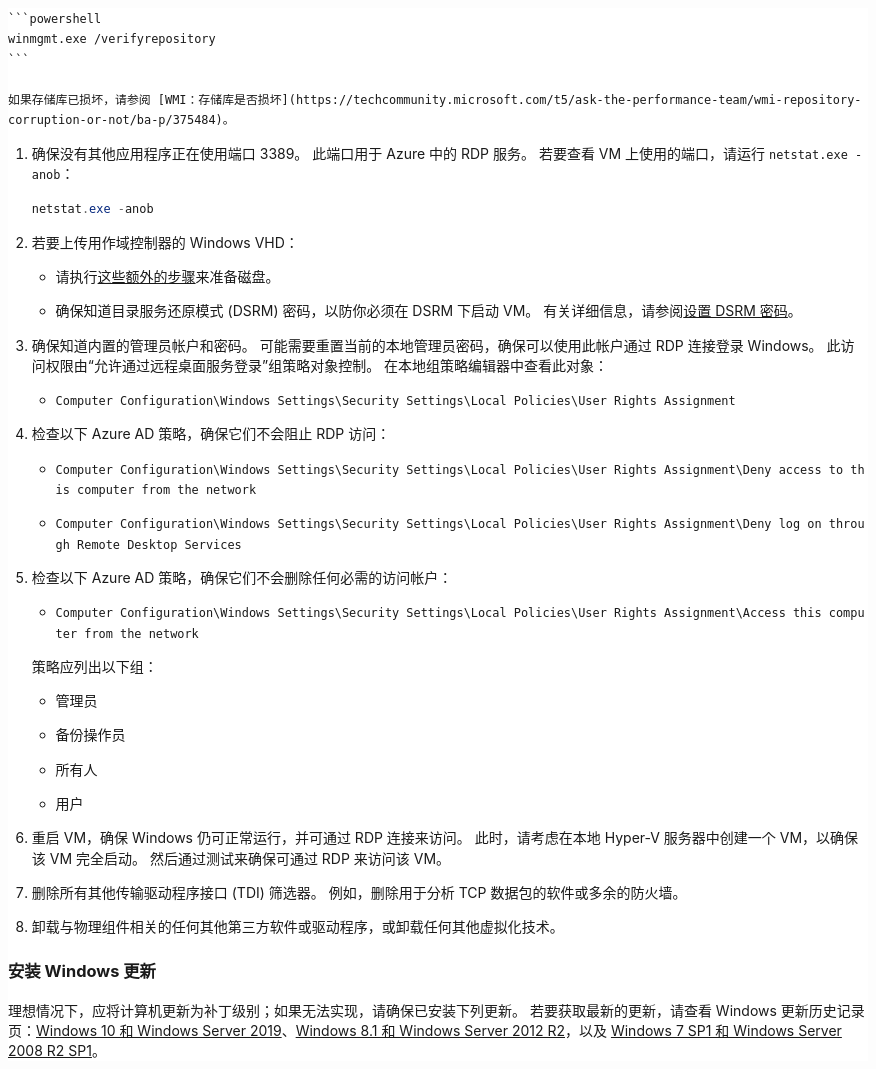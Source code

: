     ```powershell
    winmgmt.exe /verifyrepository
    ```

    如果存储库已损坏，请参阅 [WMI：存储库是否损坏](https://techcommunity.microsoft.com/t5/ask-the-performance-team/wmi-repository-corruption-or-not/ba-p/375484)。

1. 确保没有其他应用程序正在使用端口 3389。 此端口用于 Azure 中的 RDP 服务。 若要查看 VM 上使用的端口，请运行 `netstat.exe -anob`：

    ```powershell
    netstat.exe -anob
    ```

1. 若要上传用作域控制器的 Windows VHD：

    - 请执行[这些额外的步骤](https://support.microsoft.com/kb/2904015)来准备磁盘。

    - 确保知道目录服务还原模式 (DSRM) 密码，以防你必须在 DSRM 下启动 VM。 有关详细信息，请参阅[设置 DSRM 密码](https://docs.microsoft.com/previous-versions/windows/it-pro/windows-server-2012-R2-and-2012/cc754363(v=ws.11))。

1. 确保知道内置的管理员帐户和密码。 可能需要重置当前的本地管理员密码，确保可以使用此帐户通过 RDP 连接登录 Windows。 此访问权限由“允许通过远程桌面服务登录”组策略对象控制。 在本地组策略编辑器中查看此对象：

    - `Computer Configuration\Windows Settings\Security Settings\Local Policies\User Rights Assignment`

1. 检查以下 Azure AD 策略，确保它们不会阻止 RDP 访问：

    - `Computer Configuration\Windows Settings\Security Settings\Local Policies\User Rights
      Assignment\Deny access to this computer from the network`

    - `Computer Configuration\Windows Settings\Security Settings\Local Policies\User Rights
      Assignment\Deny log on through Remote Desktop Services`

1. 检查以下 Azure AD 策略，确保它们不会删除任何必需的访问帐户：

    - `Computer Configuration\Windows Settings\Security Settings\Local Policies\User Rights Assignment\Access this computer from the network`

    策略应列出以下组：

    - 管理员

    - 备份操作员

    - 所有人

    - 用户

1. 重启 VM，确保 Windows 仍可正常运行，并可通过 RDP 连接来访问。 此时，请考虑在本地 Hyper-V 服务器中创建一个 VM，以确保该 VM 完全启动。 然后通过测试来确保可通过 RDP 来访问该 VM。

1. 删除所有其他传输驱动程序接口 (TDI) 筛选器。 例如，删除用于分析 TCP 数据包的软件或多余的防火墙。

1. 卸载与物理组件相关的任何其他第三方软件或驱动程序，或卸载任何其他虚拟化技术。

### <a name="install-windows-updates"></a>安装 Windows 更新

理想情况下，应将计算机更新为补丁级别；如果无法实现，请确保已安装下列更新。 若要获取最新的更新，请查看 Windows 更新历史记录页：[Windows 10 和 Windows Server 2019](https://support.microsoft.com/help/4000825)、[Windows 8.1 和 Windows Server 2012 R2](https://support.microsoft.com/help/4009470)，以及 [Windows 7 SP1 和 Windows Server 2008 R2 SP1](https://support.microsoft.com/help/4009469)。
